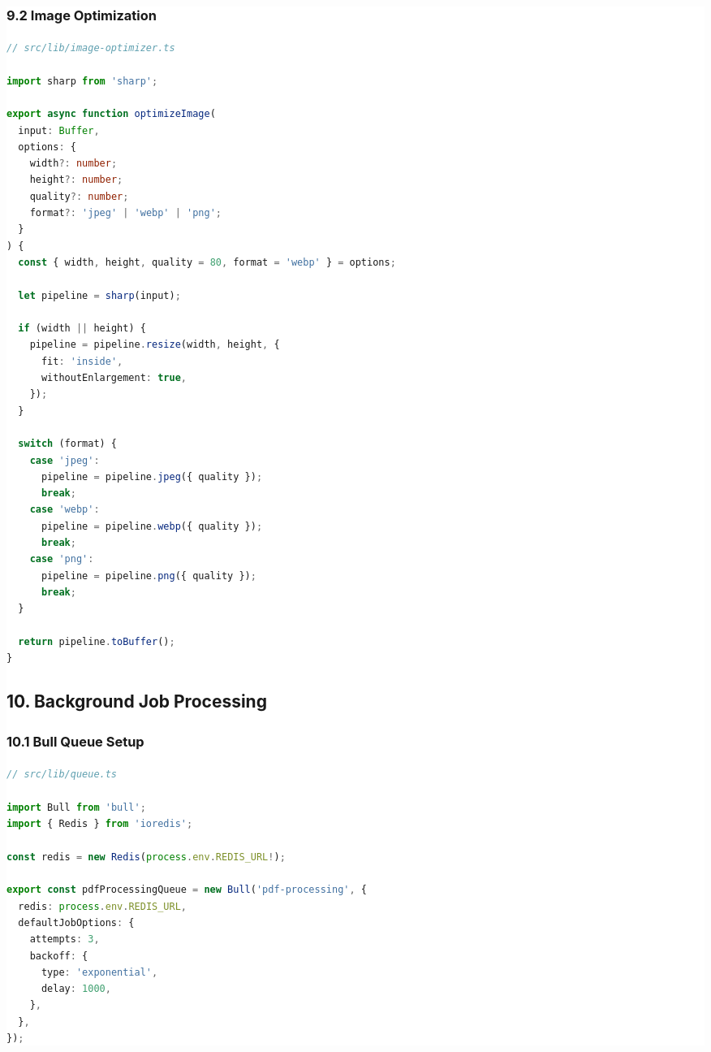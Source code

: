 ### 9.2 Image Optimization
```typescript
// src/lib/image-optimizer.ts

import sharp from 'sharp';

export async function optimizeImage(
  input: Buffer,
  options: {
    width?: number;
    height?: number;
    quality?: number;
    format?: 'jpeg' | 'webp' | 'png';
  }
) {
  const { width, height, quality = 80, format = 'webp' } = options;
  
  let pipeline = sharp(input);
  
  if (width || height) {
    pipeline = pipeline.resize(width, height, {
      fit: 'inside',
      withoutEnlargement: true,
    });
  }
  
  switch (format) {
    case 'jpeg':
      pipeline = pipeline.jpeg({ quality });
      break;
    case 'webp':
      pipeline = pipeline.webp({ quality });
      break;
    case 'png':
      pipeline = pipeline.png({ quality });
      break;
  }
  
  return pipeline.toBuffer();
}
```

## 10. Background Job Processing

### 10.1 Bull Queue Setup
```typescript
// src/lib/queue.ts

import Bull from 'bull';
import { Redis } from 'ioredis';

const redis = new Redis(process.env.REDIS_URL!);

export const pdfProcessingQueue = new Bull('pdf-processing', {
  redis: process.env.REDIS_URL,
  defaultJobOptions: {
    attempts: 3,
    backoff: {
      type: 'exponential',
      delay: 1000,
    },
  },
});
```
